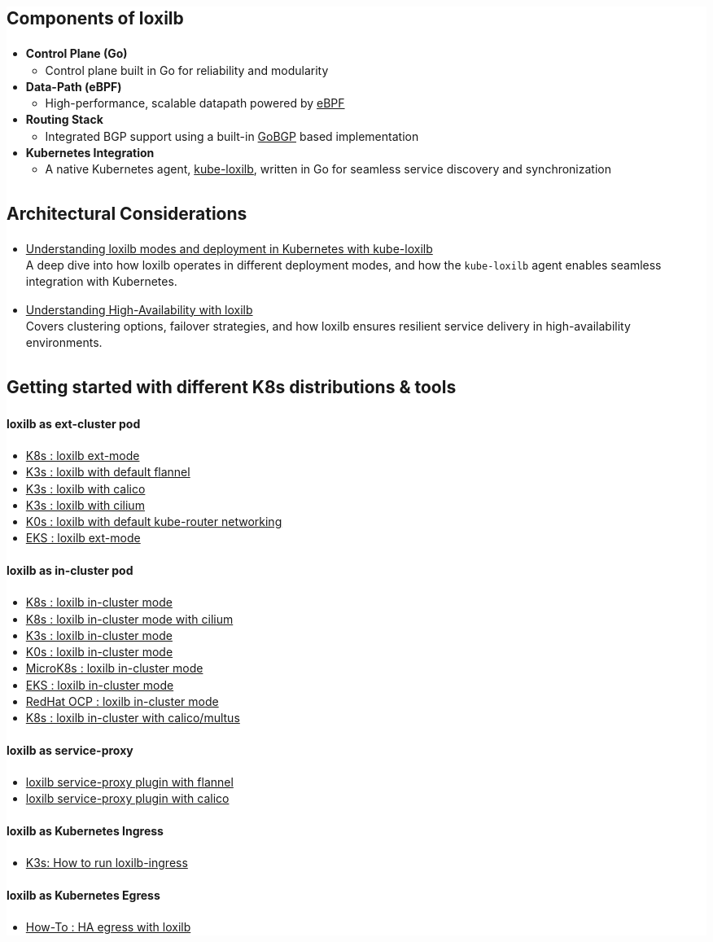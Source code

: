 ## Components of loxilb 
- **Control Plane (Go)**   
  - Control plane built in Go for reliability and modularity
- **Data-Path (eBPF)**   
  - High-performance, scalable datapath powered by [eBPF](https://ebpf.io/)
- **Routing Stack**   
  - Integrated BGP support using a built-in [GoBGP](https://github.com/osrg/gobgp) based implementation
- **Kubernetes Integration**   
  - A native Kubernetes agent, [kube-loxilb](https://github.com/loxilb-io/kube-loxilb), written in Go for seamless service discovery and synchronization

## Architectural Considerations   
- [Understanding loxilb modes and deployment in Kubernetes with kube-loxilb](kube-loxilb.md)  
  A deep dive into how loxilb operates in different deployment modes, and how the `kube-loxilb` agent enables seamless integration with Kubernetes.

- [Understanding High-Availability with loxilb](ha-deploy.md)  
  Covers clustering options, failover strategies, and how loxilb ensures resilient service delivery in high-availability environments.

## Getting started with different K8s distributions & tools   

#### loxilb as ext-cluster pod   
- [K8s : loxilb ext-mode](k8s-flannel-ext.md)
- [K3s : loxilb with default flannel](k3s_quick_start_flannel.md)
- [K3s : loxilb with calico](k3s_quick_start_calico.md)
- [K3s : loxilb with cilium](quick_start_with_cilium.md)
- [K0s : loxilb with default kube-router networking](k0s_quick_start.md)
- [EKS : loxilb ext-mode](eks-external.md)    

#### loxilb as in-cluster pod   
- [K8s : loxilb in-cluster mode](k8s-flannel-incluster.md)
- [K8s : loxilb in-cluster mode with cilium](cilium-incluster.md)
- [K3s : loxilb in-cluster mode](k3s_quick_start_incluster.md)
- [K0s : loxilb in-cluster mode](k0s_quick_start_incluster.md)
- [MicroK8s : loxilb in-cluster mode](microk8s_quick_start_incluster.md)
- [EKS : loxilb in-cluster mode](eks-incluster.md)
- [RedHat OCP : loxilb in-cluster mode](rhocp-quickstart-incluster.md)
- [K8s : loxilb in-cluster with calico/multus](calico-incluster-multus.md)

#### loxilb as service-proxy
- [loxilb service-proxy plugin with flannel](service-proxy-flannel.md)
- [loxilb service-proxy plugin with calico](service-proxy-calico.md)

#### loxilb as Kubernetes Ingress
- [K3s: How to run loxilb-ingress](loxilb-ingress.md)

#### loxilb as Kubernetes Egress
- [How-To : HA egress with loxilb](loxilb-egress.md)
  
